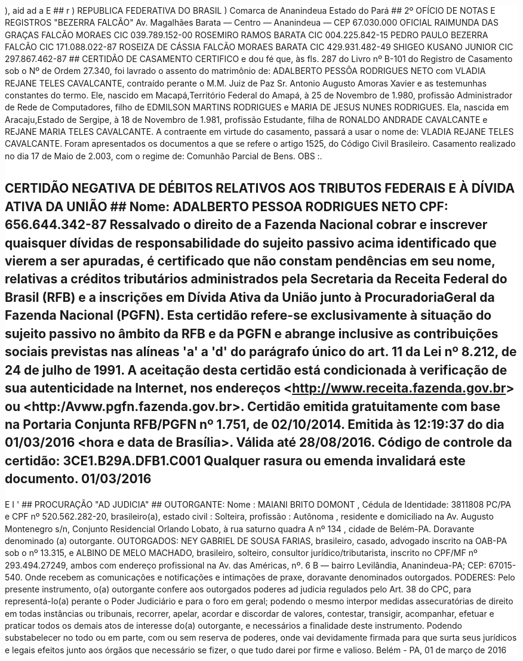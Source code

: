 ), aid ad a E ## r ) REPUBLICA FEDERATIVA DO BRASIL ) Comarca de Ananindeua Estado do Pará ## 2º OFÍCIO DE NOTAS E REGISTROS "BEZERRA FALCÃO" Av. Magalhães Barata — Centro — Ananindeua — CEP 67.030.000 OFICIAL RAIMUNDA DAS GRAÇAS FALCÃO MORAES CIC 039.789.152-00 ROSEMIRO RAMOS BARATA CIC 004.225.842-15 PEDRO PAULO BEZERRA FALCÃO CIC 171.088.022-87 ROSEIZA DE CÁSSIA FALCÃO MORAES BARATA CIC 429.931.482-49 SHIGEO KUSANO JUNIOR CIC 297.867.462-87 ## CERTIDÃO DE CASAMENTO CERTIFICO e dou fé que, às fls. 287 do Livro nº B-101 do Registro de Casamento sob o Nº de Ordem 27.340, foi lavrado o assento do matrimônio de: ADALBERTO PESSÔA RODRIGUES NETO com VLADIA REJANE TELES CAVALCANTE, contraído perante o M.M. Juiz de Paz Sr. Antonio Augusto Amoras Xavier e as testemunhas constantes do termo. Ele, nascido em Macapá,Território Federal do Amapá, à 25 de Novembro de 1.980, profissão Administrador de Rede de Computadores, filho de EDMILSON MARTINS RODRIGUES e MARIA DE JESUS NUNES RODRIGUES. Ela, nascida em Aracaju,Estado de Sergipe, à 18 de Novembro de 1.981, profissão Estudante, filha de RONALDO ANDRADE CAVALCANTE e REJANE MARIA TELES CAVALCANTE. A contraente em virtude do casamento, passará a usar o nome de: VLADIA REJANE TELES CAVALCANTE. Foram apresentados os documentos a que se refere o artigo 1525, do Código Civil Brasileiro. Casamento realizado no dia 17 de Maio de 2.003, com o regime de: Comunhão Parcial de Bens. OBS :.

## CERTIDÃO NEGATIVA DE DÉBITOS RELATIVOS AOS TRIBUTOS FEDERAIS E À DÍVIDA ATIVA DA UNIÃO ## Nome: ADALBERTO PESSOA RODRIGUES NETO CPF: 656.644.342-87 Ressalvado o direito de a Fazenda Nacional cobrar e inscrever quaisquer dívidas de responsabilidade do sujeito passivo acima identificado que vierem a ser apuradas, é certificado que não constam pendências em seu nome, relativas a créditos tributários administrados pela Secretaria da Receita Federal do Brasil (RFB) e a inscrições em Dívida Ativa da União junto à ProcuradoriaGeral da Fazenda Nacional (PGFN). Esta certidão refere-se exclusivamente à situação do sujeito passivo no âmbito da RFB e da PGFN e abrange inclusive as contribuições sociais previstas nas alíneas 'a' a 'd' do parágrafo único do art. 11 da Lei nº 8.212, de 24 de julho de 1991. A aceitação desta certidão está condicionada à verificação de sua autenticidade na Internet, nos endereços &lt;http://www.receita.fazenda.gov.br&gt; ou &lt;http:/Avww.pgfn.fazenda.gov.br&gt;. Certidão emitida gratuitamente com base na Portaria Conjunta RFB/PGFN nº 1.751, de 02/10/2014. Emitida às 12:19:37 do dia 01/03/2016 &lt;hora e data de Brasília&gt;. Válida até 28/08/2016. Código de controle da certidão: 3CE1.B29A.DFB1.C001 Qualquer rasura ou emenda invalidará este documento. 01/03/2016

E I ' ## PROCURAÇÃO "AD JUDICIA" ## OUTORGANTE: Nome : MAIANI BRITO DOMONT , Cédula de Identidade: 3811808 PC/PA e CPF nº 520.562.282-20, brasileiro(a), estado civil : Solteira, profissão : Autônoma , residente e domiciliado na Av. Augusto Montenegro s/n, Conjunto Residencial Orlando Lobato, à rua saturno quadra A nº 134 , cidade de Belém-PA. Doravante denominado (a) outorgante. OUTORGADOS: NEY GABRIEL DE SOUSA FARIAS, brasileiro, casado, advogado inscrito na OAB-PA sob o nº 13.315, e ALBINO DE MELO MACHADO, brasileiro, solteiro, consultor jurídico/tributarista, inscrito no CPF/MF nº 293.494.27249, ambos com endereço profissional na Av. das Américas, nº. 6 B — bairro Levilândia, Ananindeua-PA; CEP: 67015-540. Onde recebem as comunicações e notificações e intimações de praxe, doravante denominados outorgados. PODERES: Pelo presente instrumento, o(a) outorgante confere aos outorgados poderes ad judicia regulados pelo Art. 38 do CPC, para representá-lo(a) perante o Poder Judiciário e para o foro em geral; podendo o mesmo interpor medidas assecuratórias de direito em todas instâncias ou tribunais, recorrer, apelar, acordar e discordar de valores, contestar, transigir, acompanhar, efetuar e praticar todos os demais atos de interesse do(a) outorgante, e necessários a finalidade deste instrumento. Podendo substabelecer no todo ou em parte, com ou sem reserva de poderes, onde vai devidamente firmada para que surta seus jurídicos e legais efeitos junto aos órgãos que necessário se fizer, o que tudo darei por firme e valioso. Belém - PA, 01 de março de 2016
